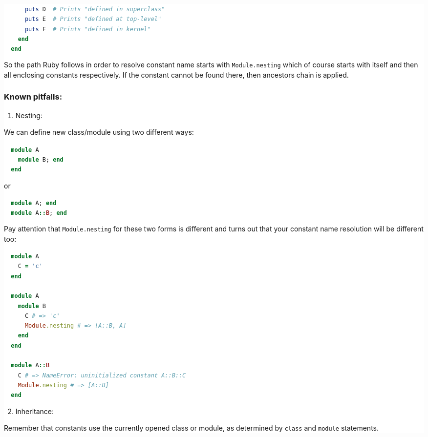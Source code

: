 ``` ruby
      puts D  # Prints "defined in superclass"
      puts E  # Prints "defined at top-level"
      puts F  # Prints "defined in kernel"
    end
  end
```

So the path Ruby follows in order to resolve constant name starts with
`Module.nesting` which of course starts with itself and then all enclosing
constants respectively. If the constant cannot be found there, then ancestors
chain is applied.

### Known pitfalls:

1) Nesting:

We can define new class/module using two different ways:

``` ruby
  module A
    module B; end
  end
```

or

``` ruby
  module A; end
  module A::B; end
```

Pay attention that `Module.nesting` for these two forms is different and turns
out that your constant name resolution will be different too:

``` ruby
  module A
    C = 'c'
  end

  module A
    module B
      C # => 'c'
      Module.nesting # => [A::B, A]
    end
  end

  module A::B
    C # => NameError: uninitialized constant A::B::C
    Module.nesting # => [A::B]
  end
```

2) Inheritance:

Remember that constants use the currently opened class or module, as determined
by `class` and `module` statements.
